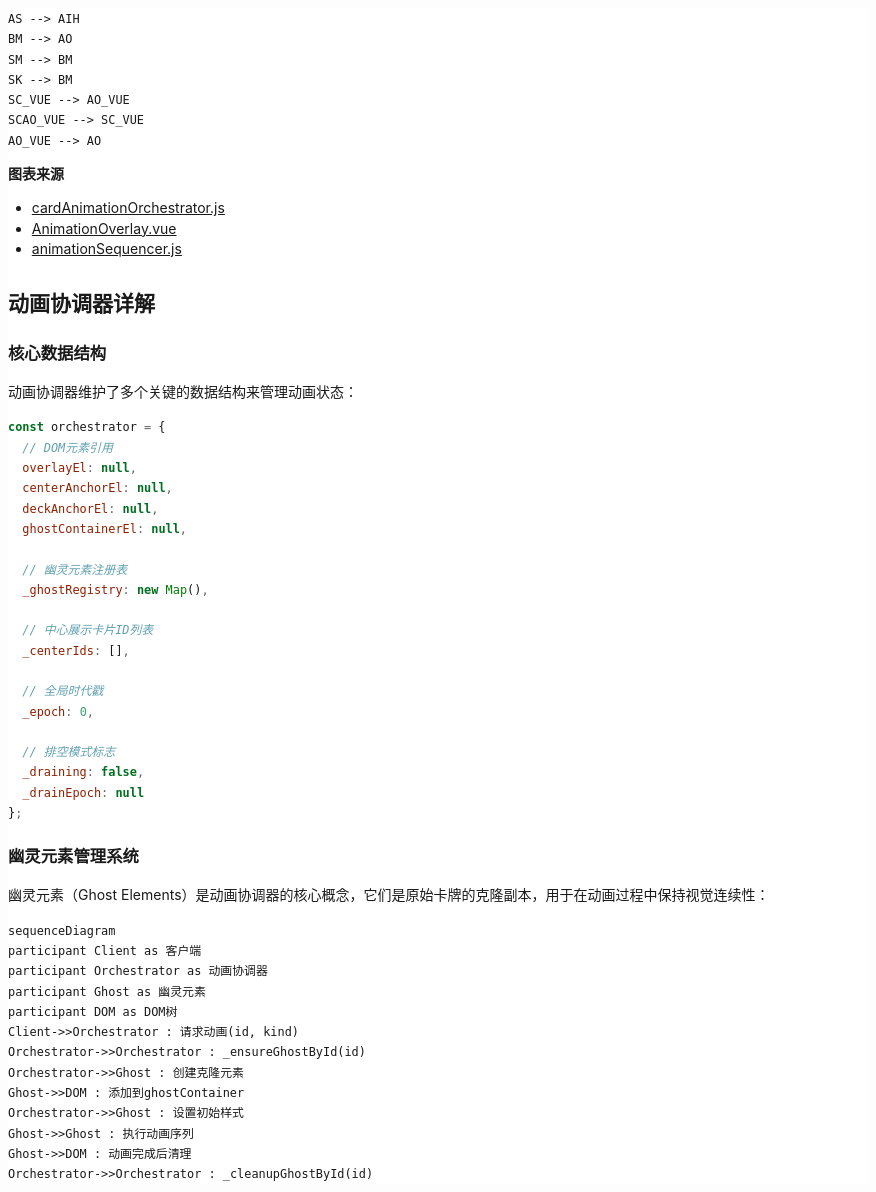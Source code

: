 ```mermaid
AS --> AIH
BM --> AO
SM --> BM
SK --> BM
SC_VUE --> AO_VUE
SCAO_VUE --> SC_VUE
AO_VUE --> AO
```

**图表来源**
- [cardAnimationOrchestrator.js](file://src/utils/cardAnimationOrchestrator.js#L1-L50)
- [AnimationOverlay.vue](file://src/components/global/AnimationOverlay.vue#L1-L30)
- [animationSequencer.js](file://src/data/animationSequencer.js#L1-L50)

## 动画协调器详解

### 核心数据结构

动画协调器维护了多个关键的数据结构来管理动画状态：

```javascript
const orchestrator = {
  // DOM元素引用
  overlayEl: null,
  centerAnchorEl: null,
  deckAnchorEl: null,
  ghostContainerEl: null,
  
  // 幽灵元素注册表
  _ghostRegistry: new Map(),
  
  // 中心展示卡片ID列表
  _centerIds: [],
  
  // 全局时代戳
  _epoch: 0,
  
  // 排空模式标志
  _draining: false,
  _drainEpoch: null
};
```

### 幽灵元素管理系统

幽灵元素（Ghost Elements）是动画协调器的核心概念，它们是原始卡牌的克隆副本，用于在动画过程中保持视觉连续性：

```mermaid
sequenceDiagram
participant Client as 客户端
participant Orchestrator as 动画协调器
participant Ghost as 幽灵元素
participant DOM as DOM树
Client->>Orchestrator : 请求动画(id, kind)
Orchestrator->>Orchestrator : _ensureGhostById(id)
Orchestrator->>Ghost : 创建克隆元素
Ghost->>DOM : 添加到ghostContainer
Orchestrator->>Ghost : 设置初始样式
Ghost->>Ghost : 执行动画序列
Ghost->>DOM : 动画完成后清理
Orchestrator->>Orchestrator : _cleanupGhostById(id)
```
